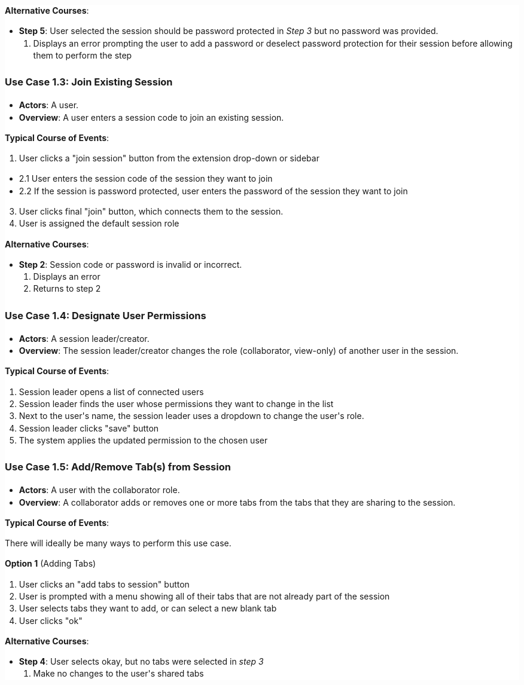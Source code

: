 **Alternative Courses**:
- **Step 5**: User selected the session should be password protected in *Step 3* but no password was provided.
  1. Displays an error prompting the user to add a password or deselect password protection for their session before allowing them to perform the step

### Use Case 1.3: Join Existing Session
- **Actors**: A user.
- **Overview**: A user enters a session code to join an existing session.

**Typical Course of Events**:
1. User clicks a "join session" button from the extension drop-down or sidebar
* 2.1 User enters the session code of the session they want to join
* 2.2 If the session is password protected, user enters the password of the session they want to join
3. User clicks final "join" button, which connects them to the session.
4. User is assigned the default session role

**Alternative Courses**:
- **Step 2**: Session code or password is invalid or incorrect.
  1. Displays an error
  2. Returns to step 2

### Use Case 1.4: Designate User Permissions
- **Actors**: A session leader/creator.
- **Overview**: The session leader/creator changes the role (collaborator, view-only) of another user in the session.

**Typical Course of Events**:
1. Session leader opens a list of connected users
2. Session leader finds the user whose permissions they want to change in the list
3. Next to the user's name, the session leader uses a dropdown to change the user's role.
4. Session leader clicks "save" button
5. The system applies the updated permission to the chosen user

### Use Case 1.5: Add/Remove Tab(s) from Session
- **Actors**: A user with the collaborator role.
- **Overview**: A collaborator adds or removes one or more tabs from the tabs that they are sharing to the session.

**Typical Course of Events**:

There will ideally be many ways to perform this use case.

**Option 1** (Adding Tabs)
1. User clicks an "add tabs to session" button
2. User is prompted with a menu showing all of their tabs that are not already part of the session
3. User selects tabs they want to add, or can select a new blank tab
4. User clicks "ok"

**Alternative Courses**:
- **Step 4**: User selects okay, but no tabs were selected in *step 3*
  1. Make no changes to the user's shared tabs
